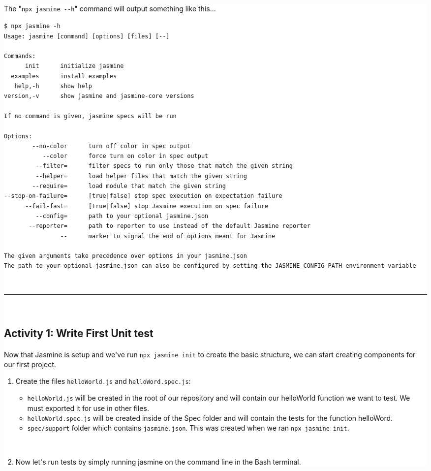 The "`npx jasmine --h`" command will output something like this...

```console
$ npx jasmine -h
Usage: jasmine [command] [options] [files] [--]

Commands:
      init      initialize jasmine
  examples      install examples
   help,-h      show help
version,-v      show jasmine and jasmine-core versions

If no command is given, jasmine specs will be run

Options:
        --no-color      turn off color in spec output
           --color      force turn on color in spec output
         --filter=      filter specs to run only those that match the given string
         --helper=      load helper files that match the given string
        --require=      load module that match the given string
--stop-on-failure=      [true|false] stop spec execution on expectation failure
      --fail-fast=      [true|false] stop Jasmine execution on spec failure
         --config=      path to your optional jasmine.json
       --reporter=      path to reporter to use instead of the default Jasmine reporter
                --      marker to signal the end of options meant for Jasmine

The given arguments take precedence over options in your jasmine.json
The path to your optional jasmine.json can also be configured by setting the JASMINE_CONFIG_PATH environment variable
```

<br>

---

<br>

## **Activity 1: Write First Unit test**

Now that Jasmine is setup and we've run `npx jasmine init` to create the basic structure, we can start creating components for our first project.

1. Create the files `helloWorld.js` and `helloWord.spec.js`:

    - `helloWorld.js` will be created in the root of our repository and will contain our helloWorld function we want to test. We must exported it for use in other files.
    - `helloWorld.spec.js` will be created inside of the Spec folder and will contain the tests for the function helloWord.
    - `spec/support` folder which contains `jasmine.json`. This was created when we ran `npx jasmine init`.

<br>

2. Now let's run tests by simply running jasmine on the command line in the Bash terminal.
